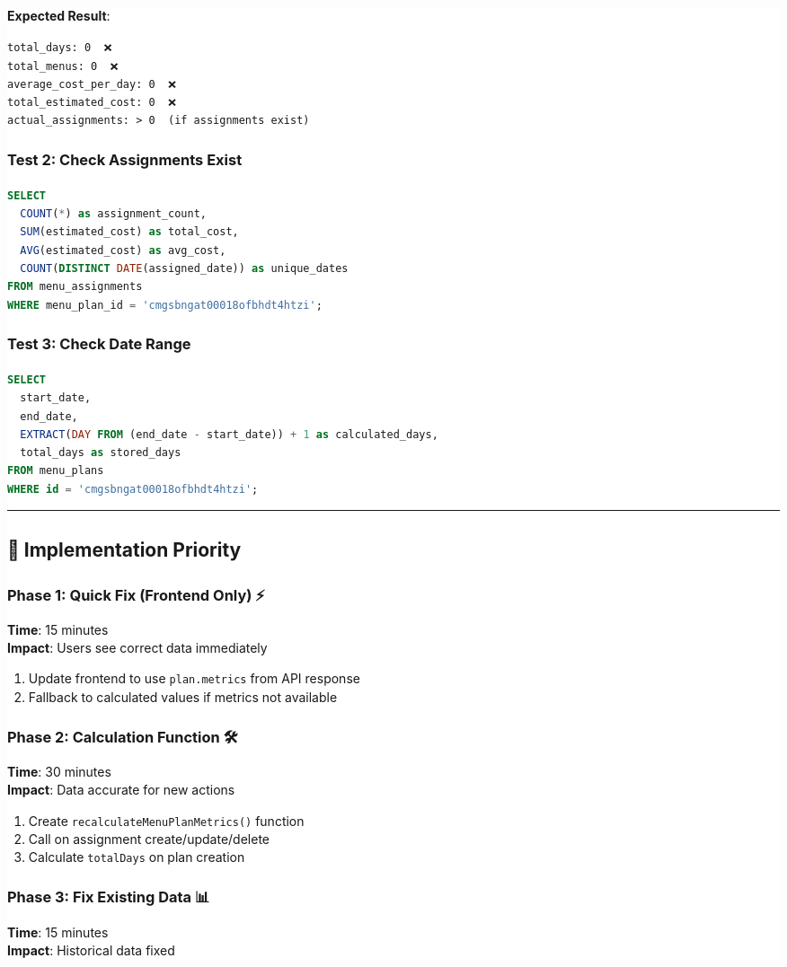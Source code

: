 **Expected Result**:
```
total_days: 0  ❌
total_menus: 0  ❌
average_cost_per_day: 0  ❌
total_estimated_cost: 0  ❌
actual_assignments: > 0  (if assignments exist)
```

### Test 2: Check Assignments Exist
```sql
SELECT 
  COUNT(*) as assignment_count,
  SUM(estimated_cost) as total_cost,
  AVG(estimated_cost) as avg_cost,
  COUNT(DISTINCT DATE(assigned_date)) as unique_dates
FROM menu_assignments
WHERE menu_plan_id = 'cmgsbngat00018ofbhdt4htzi';
```

### Test 3: Check Date Range
```sql
SELECT 
  start_date,
  end_date,
  EXTRACT(DAY FROM (end_date - start_date)) + 1 as calculated_days,
  total_days as stored_days
FROM menu_plans
WHERE id = 'cmgsbngat00018ofbhdt4htzi';
```

---

## 🔧 Implementation Priority

### Phase 1: Quick Fix (Frontend Only) ⚡
**Time**: 15 minutes  
**Impact**: Users see correct data immediately

1. Update frontend to use `plan.metrics` from API response
2. Fallback to calculated values if metrics not available

### Phase 2: Calculation Function 🛠️
**Time**: 30 minutes  
**Impact**: Data accurate for new actions

1. Create `recalculateMenuPlanMetrics()` function
2. Call on assignment create/update/delete
3. Calculate `totalDays` on plan creation

### Phase 3: Fix Existing Data 📊
**Time**: 15 minutes  
**Impact**: Historical data fixed
